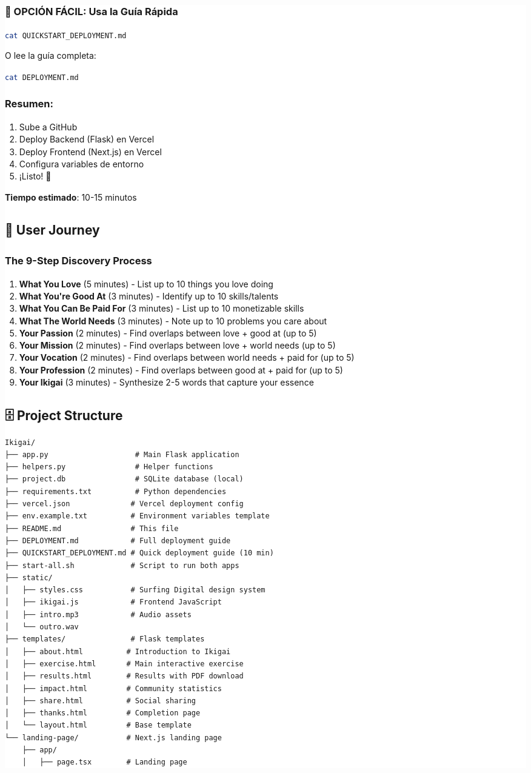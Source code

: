### 🎯 OPCIÓN FÁCIL: Usa la Guía Rápida

```bash
cat QUICKSTART_DEPLOYMENT.md
```

O lee la guía completa:
```bash
cat DEPLOYMENT.md
```

### Resumen:
1. Sube a GitHub
2. Deploy Backend (Flask) en Vercel
3. Deploy Frontend (Next.js) en Vercel
4. Configura variables de entorno
5. ¡Listo! 🎉

**Tiempo estimado**: 10-15 minutos

## 📖 User Journey

### The 9-Step Discovery Process

1. **What You Love** (5 minutes) - List up to 10 things you love doing
2. **What You're Good At** (3 minutes) - Identify up to 10 skills/talents
3. **What You Can Be Paid For** (3 minutes) - List up to 10 monetizable skills
4. **What The World Needs** (3 minutes) - Note up to 10 problems you care about
5. **Your Passion** (2 minutes) - Find overlaps between love + good at (up to 5)
6. **Your Mission** (2 minutes) - Find overlaps between love + world needs (up to 5)
7. **Your Vocation** (2 minutes) - Find overlaps between world needs + paid for (up to 5)
8. **Your Profession** (2 minutes) - Find overlaps between good at + paid for (up to 5)
9. **Your Ikigai** (3 minutes) - Synthesize 2-5 words that capture your essence

## 🗄️ Project Structure

```
Ikigai/
├── app.py                    # Main Flask application
├── helpers.py                # Helper functions
├── project.db                # SQLite database (local)
├── requirements.txt          # Python dependencies
├── vercel.json              # Vercel deployment config
├── env.example.txt          # Environment variables template
├── README.md                # This file
├── DEPLOYMENT.md            # Full deployment guide
├── QUICKSTART_DEPLOYMENT.md # Quick deployment guide (10 min)
├── start-all.sh             # Script to run both apps
├── static/
│   ├── styles.css           # Surfing Digital design system
│   ├── ikigai.js            # Frontend JavaScript
│   ├── intro.mp3            # Audio assets
│   └── outro.wav
├── templates/               # Flask templates
│   ├── about.html          # Introduction to Ikigai
│   ├── exercise.html       # Main interactive exercise
│   ├── results.html        # Results with PDF download
│   ├── impact.html         # Community statistics
│   ├── share.html          # Social sharing
│   ├── thanks.html         # Completion page
│   └── layout.html         # Base template
└── landing-page/           # Next.js landing page
    ├── app/
    │   ├── page.tsx        # Landing page
```